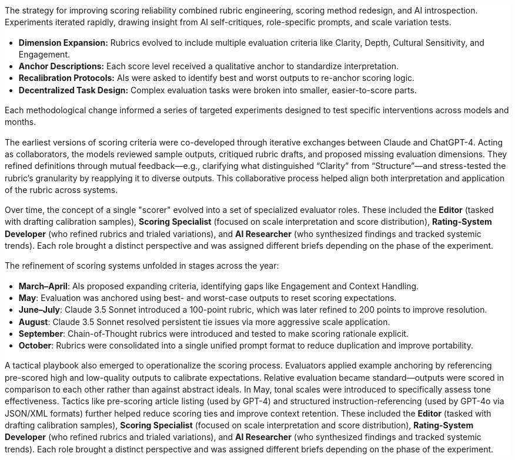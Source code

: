 The strategy for improving scoring reliability combined rubric engineering, scoring method redesign, and AI introspection. Experiments iterated rapidly, drawing insight from AI self-critiques, role-specific prompts, and scale variation tests.

* **Dimension Expansion:** Rubrics evolved to include multiple evaluation criteria like Clarity, Depth, Cultural Sensitivity, and Engagement.
* **Anchor Descriptions:** Each score level received a qualitative anchor to standardize interpretation.
* **Recalibration Protocols:** AIs were asked to identify best and worst outputs to re-anchor scoring logic.
* **Decentralized Task Design:** Complex evaluation tasks were broken into smaller, easier-to-score parts.

Each methodological change informed a series of targeted experiments designed to test specific interventions across models and months.

The earliest versions of scoring criteria were co-developed through iterative exchanges between Claude and ChatGPT-4. Acting as collaborators, the models reviewed sample outputs, critiqued rubric drafts, and proposed missing evaluation dimensions. They refined definitions through mutual feedback—e.g., clarifying what distinguished “Clarity” from “Structure”—and stress-tested the rubric’s granularity by reapplying it to diverse outputs. This collaborative process helped align both interpretation and application of the rubric across systems.

Over time, the concept of a single "scorer" evolved into a set of specialized evaluator roles. These included the **Editor** (tasked with drafting calibration samples), **Scoring Specialist** (focused on scale interpretation and score distribution), **Rating-System Developer** (who refined rubrics and trialed variations), and **AI Researcher** (who synthesized findings and tracked systemic trends). Each role brought a distinct perspective and was assigned different briefs depending on the phase of the experiment.

The refinement of scoring systems unfolded in stages across the year:

* **March–April**: AIs proposed expanding criteria, identifying gaps like Engagement and Context Handling.
* **May**: Evaluation was anchored using best- and worst-case outputs to reset scoring expectations.
* **June–July**: Claude 3.5 Sonnet introduced a 100-point rubric, which was later refined to 200 points to improve resolution.
* **August**: Claude 3.5 Sonnet resolved persistent tie issues via more aggressive scale application.
* **September**: Chain-of-Thought rubrics were introduced and tested to make scoring rationale explicit.
* **October**: Rubrics were consolidated into a single unified prompt format to reduce duplication and improve portability.

A tactical playbook also emerged to operationalize the scoring process. Evaluators applied example anchoring by referencing pre-scored high and low-quality outputs to calibrate expectations. Relative evaluation became standard—outputs were scored in comparison to each other rather than against abstract ideals. In May, tonal scales were introduced to specifically assess tone effectiveness. Tactics like pre-scoring article listing (used by GPT-4) and structured instruction-referencing (used by GPT-4o via JSON/XML formats) further helped reduce scoring ties and improve context retention. These included the **Editor** (tasked with drafting calibration samples), **Scoring Specialist** (focused on scale interpretation and score distribution), **Rating-System Developer** (who refined rubrics and trialed variations), and **AI Researcher** (who synthesized findings and tracked systemic trends). Each role brought a distinct perspective and was assigned different briefs depending on the phase of the experiment.
